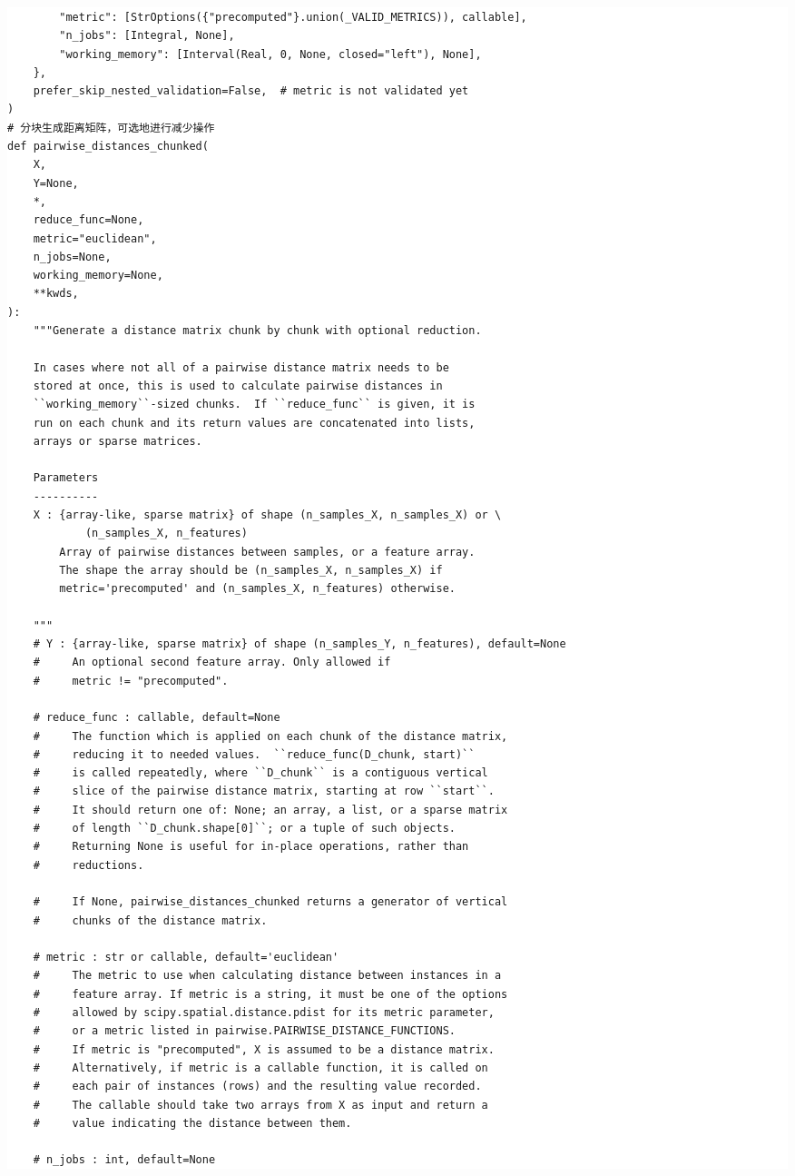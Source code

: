 ```
        "metric": [StrOptions({"precomputed"}.union(_VALID_METRICS)), callable],
        "n_jobs": [Integral, None],
        "working_memory": [Interval(Real, 0, None, closed="left"), None],
    },
    prefer_skip_nested_validation=False,  # metric is not validated yet
)
# 分块生成距离矩阵，可选地进行减少操作
def pairwise_distances_chunked(
    X,
    Y=None,
    *,
    reduce_func=None,
    metric="euclidean",
    n_jobs=None,
    working_memory=None,
    **kwds,
):
    """Generate a distance matrix chunk by chunk with optional reduction.

    In cases where not all of a pairwise distance matrix needs to be
    stored at once, this is used to calculate pairwise distances in
    ``working_memory``-sized chunks.  If ``reduce_func`` is given, it is
    run on each chunk and its return values are concatenated into lists,
    arrays or sparse matrices.

    Parameters
    ----------
    X : {array-like, sparse matrix} of shape (n_samples_X, n_samples_X) or \
            (n_samples_X, n_features)
        Array of pairwise distances between samples, or a feature array.
        The shape the array should be (n_samples_X, n_samples_X) if
        metric='precomputed' and (n_samples_X, n_features) otherwise.

    """
    # Y : {array-like, sparse matrix} of shape (n_samples_Y, n_features), default=None
    #     An optional second feature array. Only allowed if
    #     metric != "precomputed".
    
    # reduce_func : callable, default=None
    #     The function which is applied on each chunk of the distance matrix,
    #     reducing it to needed values.  ``reduce_func(D_chunk, start)``
    #     is called repeatedly, where ``D_chunk`` is a contiguous vertical
    #     slice of the pairwise distance matrix, starting at row ``start``.
    #     It should return one of: None; an array, a list, or a sparse matrix
    #     of length ``D_chunk.shape[0]``; or a tuple of such objects.
    #     Returning None is useful for in-place operations, rather than
    #     reductions.
    
    #     If None, pairwise_distances_chunked returns a generator of vertical
    #     chunks of the distance matrix.
    
    # metric : str or callable, default='euclidean'
    #     The metric to use when calculating distance between instances in a
    #     feature array. If metric is a string, it must be one of the options
    #     allowed by scipy.spatial.distance.pdist for its metric parameter,
    #     or a metric listed in pairwise.PAIRWISE_DISTANCE_FUNCTIONS.
    #     If metric is "precomputed", X is assumed to be a distance matrix.
    #     Alternatively, if metric is a callable function, it is called on
    #     each pair of instances (rows) and the resulting value recorded.
    #     The callable should take two arrays from X as input and return a
    #     value indicating the distance between them.
    
    # n_jobs : int, default=None
```